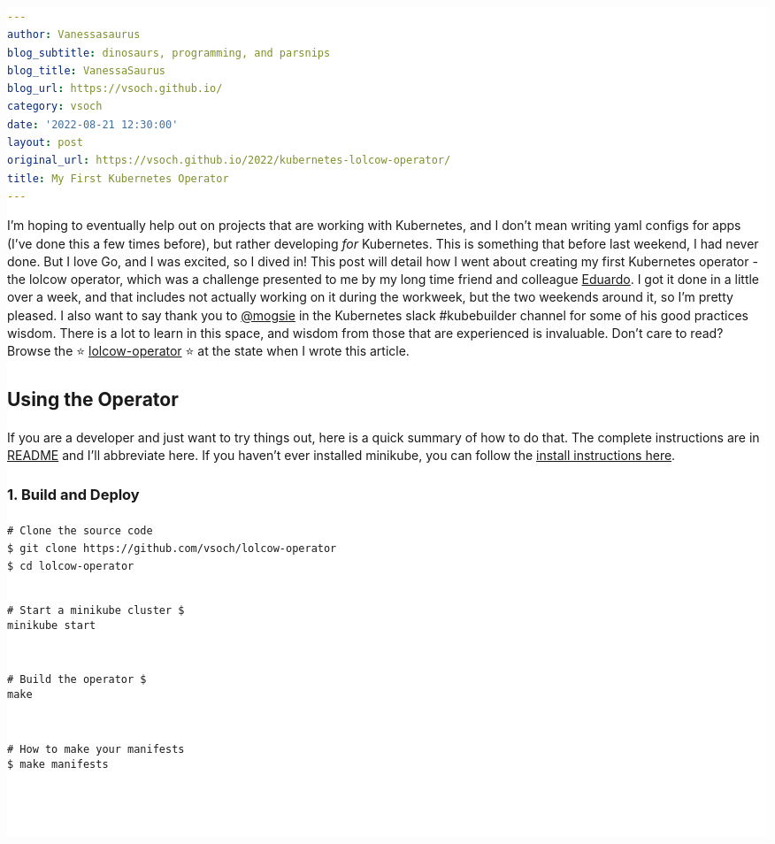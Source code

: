```yaml
---
author: Vanessasaurus
blog_subtitle: dinosaurs, programming, and parsnips
blog_title: VanessaSaurus
blog_url: https://vsoch.github.io/
category: vsoch
date: '2022-08-21 12:30:00'
layout: post
original_url: https://vsoch.github.io/2022/kubernetes-lolcow-operator/
title: My First Kubernetes Operator
---
```


<p>I’m hoping to eventually help out on projects that are working with Kubernetes, and I don’t mean writing yaml configs for apps (I’ve done this a few times before),
but rather developing <em>for</em> Kubernetes. This is something that before last weekend, I had never done. But I love Go, and I was excited, so I dived in!
This post will detail how I went about creating my first Kubernetes operator - the lolcow operator, which was a challenge presented to me by
my long time friend and colleague <a href="https://twitter.com/CarlosEArango" target="_blank">Eduardo</a>. I got it done in a little over a week, and that includes not actually working
on it during the workweek, but the two weekends around it, so I’m pretty pleased. I also want to say thank you to <a href="https://twitter.com/mogsie" target="_blank">@mogsie</a> in the Kubernetes
slack #kubebuilder channel for some of his good practices wisdom. There is a lot to learn in this space, and wisdom from those that are experienced
is invaluable. Don’t care to read? Browse the ⭐️ <a href="https://github.com/vsoch/lolcow-operator/tree/881d4a13ff31aa5261fd2fdba5d8eba726669e66" target="_blank">lolcow-operator</a> ⭐️ at the state when I wrote this article.</p>

<h2 id="using-the-operator">Using the Operator</h2>

<p>If you are a developer and just want to try things out, here is a quick summary of how to do that.
The complete instructions are in <a href="https://github.com/vsoch/lolcow-operator/tree/881d4a13ff31aa5261fd2fdba5d8eba726669e66" target="_blank">README</a>
and I’ll abbreviate here. If you haven’t ever installed minikube, you can follow the <a href="https://minikube.sigs.k8s.io/docs/start/" target="_blank">install instructions here</a>.</p>

<h3 id="1-build-and-deploy">1. Build and Deploy</h3>

<div class="language-bash highlighter-rouge"><div class="highlight"><pre class="highlight"><code><span class="c"># Clone the source code</span>
<span class="nv">$ </span>git clone https://github.com/vsoch/lolcow-operator
<span class="nv">$ </span><span class="nb">cd </span>lolcow-operator

<span class="c"># Start a minikube cluster</span>
<span class="nv">$ </span>minikube start

<span class="c"># Build the operator</span>
<span class="nv">$ </span>make

<span class="c"># How to make your manifests</span>
<span class="nv">$ </span>make manifests
